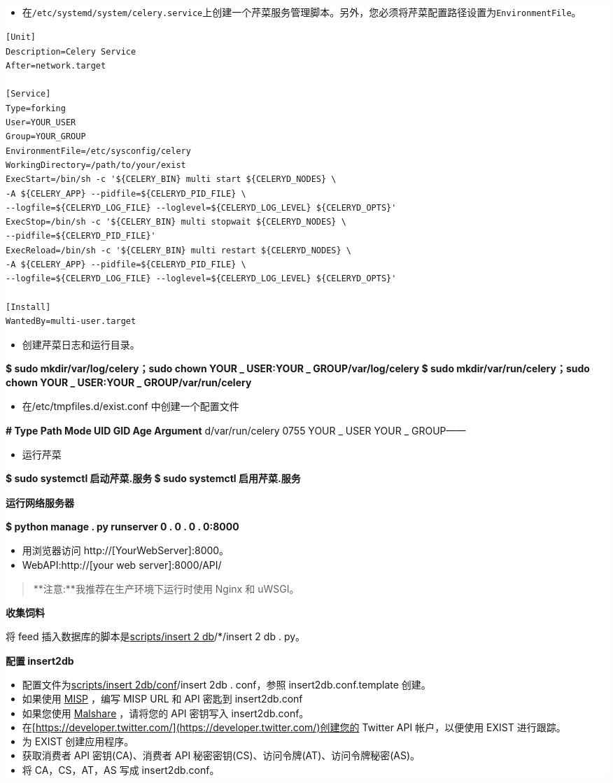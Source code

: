 *   在`/etc/systemd/system/celery.service`上创建一个芹菜服务管理脚本。另外，您必须将芹菜配置路径设置为`EnvironmentFile`。

```
[Unit]
Description=Celery Service
After=network.target

[Service]
Type=forking
User=YOUR_USER
Group=YOUR_GROUP
EnvironmentFile=/etc/sysconfig/celery
WorkingDirectory=/path/to/your/exist
ExecStart=/bin/sh -c '${CELERY_BIN} multi start ${CELERYD_NODES} \
-A ${CELERY_APP} --pidfile=${CELERYD_PID_FILE} \
--logfile=${CELERYD_LOG_FILE} --loglevel=${CELERYD_LOG_LEVEL} ${CELERYD_OPTS}'
ExecStop=/bin/sh -c '${CELERY_BIN} multi stopwait ${CELERYD_NODES} \
--pidfile=${CELERYD_PID_FILE}'
ExecReload=/bin/sh -c '${CELERY_BIN} multi restart ${CELERYD_NODES} \
-A ${CELERY_APP} --pidfile=${CELERYD_PID_FILE} \
--logfile=${CELERYD_LOG_FILE} --loglevel=${CELERYD_LOG_LEVEL} ${CELERYD_OPTS}'

[Install]
WantedBy=multi-user.target 
```

*   创建芹菜日志和运行目录。

**$ sudo mkdir/var/log/celery；sudo chown YOUR _ USER:YOUR _ GROUP/var/log/celery
$ sudo mkdir/var/run/celery；sudo chown YOUR _ USER:YOUR _ GROUP/var/run/celery**

*   在/etc/tmpfiles.d/exist.conf 中创建一个配置文件

**# Type Path Mode UID GID Age Argument**
d/var/run/celery 0755 YOUR _ USER YOUR _ GROUP——

*   运行芹菜

**$ sudo systemctl 启动芹菜.服务
$ sudo systemctl 启用芹菜.服务**

**运行网络服务器**

**$ python manage . py runserver 0 . 0 . 0 . 0:8000**

*   用浏览器访问 http://[YourWebServer]:8000。
*   WebAPI:http://[your web server]:8000/API/

> **注意:**我推荐在生产环境下运行时使用 Nginx 和 uWSGI。

**收集饲料**

将 feed 插入数据库的脚本是[scripts/insert 2 db](https://github.com/nict-csl/exist/blob/master/scripts/insert2db)/*/insert 2 db . py。

**配置 insert2db**

*   配置文件为[scripts/insert 2db/conf](https://github.com/nict-csl/exist/blob/master/scripts/insert2db/conf)/insert 2db . conf，参照 insert2db.conf.template 创建。
*   如果使用 [MISP](https://www.misp-project.org/) ，编写 MISP URL 和 API 密匙到 insert2db.conf
*   如果您使用 [Malshare](https://malshare.com/) ，请将您的 API 密钥写入 insert2db.conf。
*   在[https://developer.twitter.com/](https://developer.twitter.com/)创建您的 Twitter API 帐户，以便使用 EXIST 进行跟踪。
*   为 EXIST 创建应用程序。
*   获取消费者 API 密钥(CA)、消费者 API 秘密密钥(CS)、访问令牌(AT)、访问令牌秘密(AS)。
*   将 CA，CS，AT，AS 写成 insert2db.conf。
